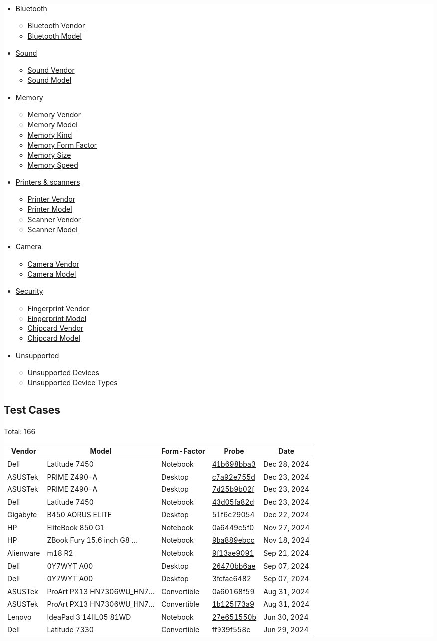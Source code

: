 * [ Bluetooth ](#bluetooth)
  - [ Bluetooth Vendor         ](#bluetooth-vendor)
  - [ Bluetooth Model          ](#bluetooth-model)

* [ Sound ](#sound)
  - [ Sound Vendor             ](#sound-vendor)
  - [ Sound Model              ](#sound-model)

* [ Memory ](#memory)
  - [ Memory Vendor            ](#memory-vendor)
  - [ Memory Model             ](#memory-model)
  - [ Memory Kind              ](#memory-kind)
  - [ Memory Form Factor       ](#memory-form-factor)
  - [ Memory Size              ](#memory-size)
  - [ Memory Speed             ](#memory-speed)

* [ Printers & scanners ](#printers--scanners)
  - [ Printer Vendor           ](#printer-vendor)
  - [ Printer Model            ](#printer-model)
  - [ Scanner Vendor           ](#scanner-vendor)
  - [ Scanner Model            ](#scanner-model)

* [ Camera ](#camera)
  - [ Camera Vendor            ](#camera-vendor)
  - [ Camera Model             ](#camera-model)

* [ Security ](#security)
  - [ Fingerprint Vendor       ](#fingerprint-vendor)
  - [ Fingerprint Model        ](#fingerprint-model)
  - [ Chipcard Vendor          ](#chipcard-vendor)
  - [ Chipcard Model           ](#chipcard-model)

* [ Unsupported ](#unsupported)
  - [ Unsupported Devices      ](#unsupported-devices)
  - [ Unsupported Device Types ](#unsupported-device-types)


Test Cases
----------

Total: 166

| Vendor     | Model                       | Form-Factor | Probe                                                      | Date         |
|------------|-----------------------------|-------------|------------------------------------------------------------|--------------|
| Dell       | Latitude 7450               | Notebook    | [41b698bba3](https://linux-hardware.org/?probe=41b698bba3) | Dec 28, 2024 |
| ASUSTek    | PRIME Z490-A                | Desktop     | [c7a92e755d](https://linux-hardware.org/?probe=c7a92e755d) | Dec 23, 2024 |
| ASUSTek    | PRIME Z490-A                | Desktop     | [7d25b9b02f](https://linux-hardware.org/?probe=7d25b9b02f) | Dec 23, 2024 |
| Dell       | Latitude 7450               | Notebook    | [43d05fa82d](https://linux-hardware.org/?probe=43d05fa82d) | Dec 23, 2024 |
| Gigabyte   | B450 AORUS ELITE            | Desktop     | [51f6c29054](https://linux-hardware.org/?probe=51f6c29054) | Dec 22, 2024 |
| HP         | EliteBook 850 G1            | Notebook    | [0a6449c5f0](https://linux-hardware.org/?probe=0a6449c5f0) | Nov 27, 2024 |
| HP         | ZBook Fury 15.6 inch G8 ... | Notebook    | [9ba889ebcc](https://linux-hardware.org/?probe=9ba889ebcc) | Nov 18, 2024 |
| Alienware  | m18 R2                      | Notebook    | [9f13ae9091](https://linux-hardware.org/?probe=9f13ae9091) | Sep 21, 2024 |
| Dell       | 0Y7WYT A00                  | Desktop     | [26470bb6ae](https://linux-hardware.org/?probe=26470bb6ae) | Sep 07, 2024 |
| Dell       | 0Y7WYT A00                  | Desktop     | [3fcfac6482](https://linux-hardware.org/?probe=3fcfac6482) | Sep 07, 2024 |
| ASUSTek    | ProArt PX13 HN7306WU_HN7... | Convertible | [0a60168f59](https://linux-hardware.org/?probe=0a60168f59) | Aug 31, 2024 |
| ASUSTek    | ProArt PX13 HN7306WU_HN7... | Convertible | [1b125f73a9](https://linux-hardware.org/?probe=1b125f73a9) | Aug 31, 2024 |
| Lenovo     | IdeaPad 3 14IIL05 81WD      | Notebook    | [27e651550b](https://linux-hardware.org/?probe=27e651550b) | Jun 30, 2024 |
| Dell       | Latitude 7330               | Convertible | [ff939f558c](https://linux-hardware.org/?probe=ff939f558c) | Jun 29, 2024 |